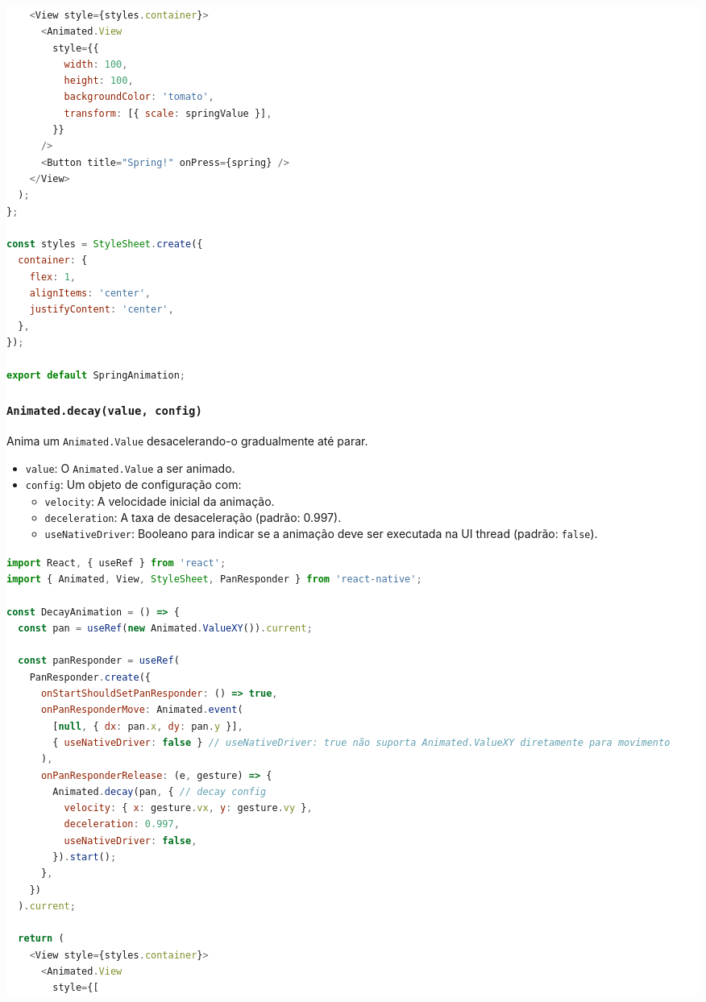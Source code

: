 ```javascript
    <View style={styles.container}>
      <Animated.View
        style={{
          width: 100,
          height: 100,
          backgroundColor: 'tomato',
          transform: [{ scale: springValue }],
        }}
      />
      <Button title="Spring!" onPress={spring} />
    </View>
  );
};

const styles = StyleSheet.create({
  container: {
    flex: 1,
    alignItems: 'center',
    justifyContent: 'center',
  },
});

export default SpringAnimation;
```

### `Animated.decay(value, config)`
Anima um `Animated.Value` desacelerando-o gradualmente até parar.

-   `value`: O `Animated.Value` a ser animado.
-   `config`: Um objeto de configuração com:
    -   `velocity`: A velocidade inicial da animação.
    -   `deceleration`: A taxa de desaceleração (padrão: 0.997).
    -   `useNativeDriver`: Booleano para indicar se a animação deve ser executada na UI thread (padrão: `false`).

```javascript
import React, { useRef } from 'react';
import { Animated, View, StyleSheet, PanResponder } from 'react-native';

const DecayAnimation = () => {
  const pan = useRef(new Animated.ValueXY()).current;

  const panResponder = useRef(
    PanResponder.create({
      onStartShouldSetPanResponder: () => true,
      onPanResponderMove: Animated.event(
        [null, { dx: pan.x, dy: pan.y }],
        { useNativeDriver: false } // useNativeDriver: true não suporta Animated.ValueXY diretamente para movimento
      ),
      onPanResponderRelease: (e, gesture) => {
        Animated.decay(pan, { // decay config
          velocity: { x: gesture.vx, y: gesture.vy },
          deceleration: 0.997,
          useNativeDriver: false,
        }).start();
      },
    })
  ).current;

  return (
    <View style={styles.container}>
      <Animated.View
        style={[
```